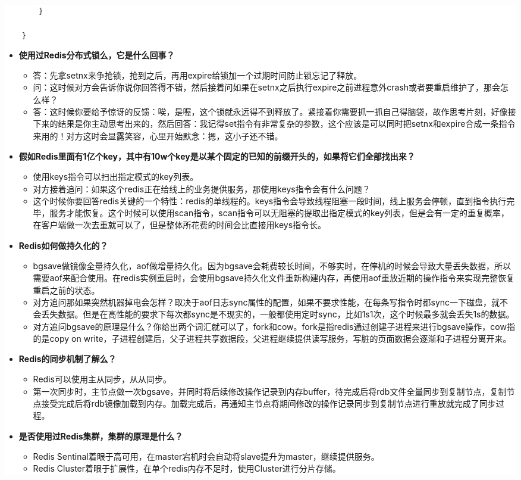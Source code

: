    ```
           }
       
       }
   ```
* **使用过Redis分布式锁么，它是什么回事？**
    * 答：先拿setnx来争抢锁，抢到之后，再用expire给锁加一个过期时间防止锁忘记了释放。
    * 问：这时候对方会告诉你说你回答得不错，然后接着问如果在setnx之后执行expire之前进程意外crash或者要重启维护了，那会怎么样？
    * 答：这时候你要给予惊讶的反馈：唉，是喔，这个锁就永远得不到释放了。紧接着你需要抓一抓自己得脑袋，故作思考片刻，好像接下来的结果是你主动思考出来的，然后回答：我记得set指令有非常复杂的参数，这个应该是可以同时把setnx和expire合成一条指令来用的！对方这时会显露笑容，心里开始默念：摁，这小子还不错。

* **假如Redis里面有1亿个key，其中有10w个key是以某个固定的已知的前缀开头的，如果将它们全部找出来？**
    * 使用keys指令可以扫出指定模式的key列表。
    * 对方接着追问：如果这个redis正在给线上的业务提供服务，那使用keys指令会有什么问题？
    * 这个时候你要回答redis关键的一个特性：redis的单线程的。keys指令会导致线程阻塞一段时间，线上服务会停顿，直到指令执行完毕，服务才能恢复。这个时候可以使用scan指令，scan指令可以无阻塞的提取出指定模式的key列表，但是会有一定的重复概率，在客户端做一次去重就可以了，但是整体所花费的时间会比直接用keys指令长。

* **Redis如何做持久化的？**
   * bgsave做镜像全量持久化，aof做增量持久化。因为bgsave会耗费较长时间，不够实时，在停机的时候会导致大量丢失数据，所以需要aof来配合使用。在redis实例重启时，会使用bgsave持久化文件重新构建内存，再使用aof重放近期的操作指令来实现完整恢复重启之前的状态。
   * 对方追问那如果突然机器掉电会怎样？取决于aof日志sync属性的配置，如果不要求性能，在每条写指令时都sync一下磁盘，就不会丢失数据。但是在高性能的要求下每次都sync是不现实的，一般都使用定时sync，比如1s1次，这个时候最多就会丢失1s的数据。
   * 对方追问bgsave的原理是什么？你给出两个词汇就可以了，fork和cow。fork是指redis通过创建子进程来进行bgsave操作，cow指的是copy on write，子进程创建后，父子进程共享数据段，父进程继续提供读写服务，写脏的页面数据会逐渐和子进程分离开来。

* **Redis的同步机制了解么？**
   * Redis可以使用主从同步，从从同步。
   * 第一次同步时，主节点做一次bgsave，并同时将后续修改操作记录到内存buffer，待完成后将rdb文件全量同步到复制节点，复制节点接受完成后将rdb镜像加载到内存。加载完成后，再通知主节点将期间修改的操作记录同步到复制节点进行重放就完成了同步过程。

* **是否使用过Redis集群，集群的原理是什么？**
   * Redis Sentinal着眼于高可用，在master宕机时会自动将slave提升为master，继续提供服务。
   * Redis Cluster着眼于扩展性，在单个redis内存不足时，使用Cluster进行分片存储。